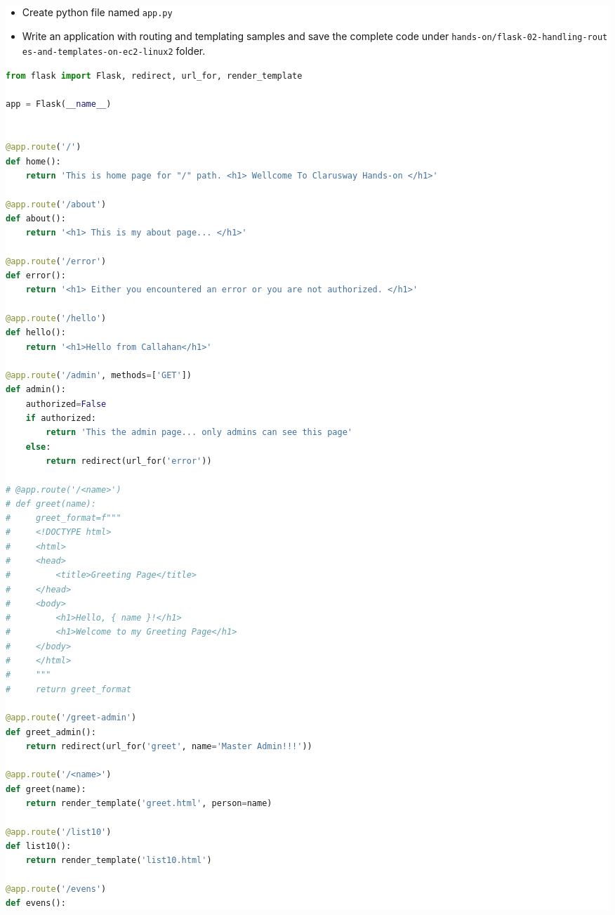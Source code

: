 - Create python file named `app.py`

- Write an application with routing and templating samples and save the complete code under `hands-on/flask-02-handling-routes-and-templates-on-ec2-linux2` folder.

```python
from flask import Flask, redirect, url_for, render_template

app = Flask(__name__)


@app.route('/')
def home():
    return 'This is home page for "/" path. <h1> Wellcome To Clarusway Hands-on </h1>'

@app.route('/about')
def about():
    return '<h1> This is my about page... </h1>'

@app.route('/error')
def error():
    return '<h1> Either you encountered an error or you are not authorized. </h1>'

@app.route('/hello')
def hello():
    return '<h1>Hello from Callahan</h1>'

@app.route('/admin', methods=['GET'])
def admin():
    authorized=False
    if authorized:
        return 'This the admin page... only admins can see this page'
    else:
        return redirect(url_for('error'))

# @app.route('/<name>')
# def greet(name):
#     greet_format=f"""
#     <!DOCTYPE html>
#     <html>
#     <head>
#         <title>Greeting Page</title>
#     </head>
#     <body>
#         <h1>Hello, { name }!</h1>
#         <h1>Welcome to my Greeting Page</h1>
#     </body>
#     </html>
#     """
#     return greet_format

@app.route('/greet-admin')
def greet_admin():
    return redirect(url_for('greet', name='Master Admin!!!'))

@app.route('/<name>')
def greet(name):
    return render_template('greet.html', person=name)

@app.route('/list10')
def list10():
    return render_template('list10.html')

@app.route('/evens')
def evens():
```